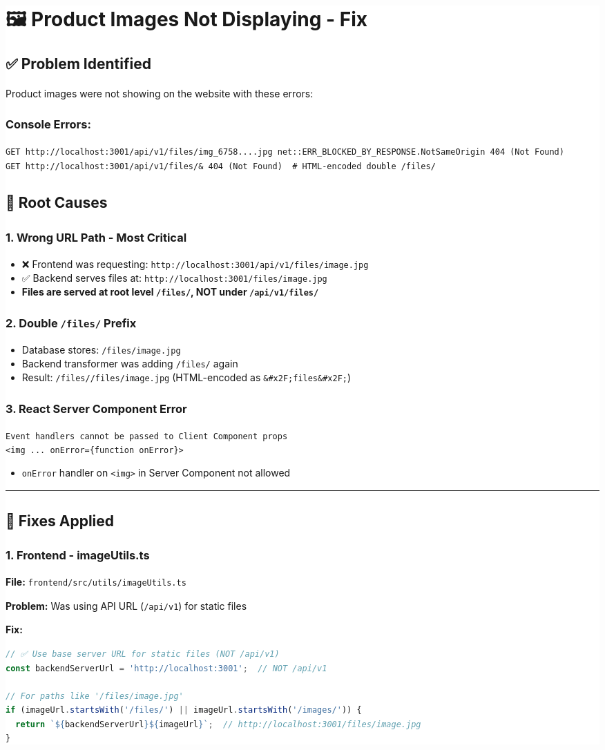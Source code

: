 # 🖼️ Product Images Not Displaying - Fix

## ✅ Problem Identified

Product images were not showing on the website with these errors:

### Console Errors:
```
GET http://localhost:3001/api/v1/files/img_6758....jpg net::ERR_BLOCKED_BY_RESPONSE.NotSameOrigin 404 (Not Found)
GET http://localhost:3001/api/v1/files/& 404 (Not Found)  # HTML-encoded double /files/
```

## 🎯 Root Causes

### 1. **Wrong URL Path** - Most Critical
- ❌ Frontend was requesting: `http://localhost:3001/api/v1/files/image.jpg`
- ✅ Backend serves files at: `http://localhost:3001/files/image.jpg`
- **Files are served at root level `/files/`, NOT under `/api/v1/files/`**

### 2. **Double `/files/` Prefix**
- Database stores: `/files/image.jpg`
- Backend transformer was adding `/files/` again
- Result: `/files//files/image.jpg` (HTML-encoded as `&#x2F;files&#x2F;`)

### 3. **React Server Component Error**
```
Event handlers cannot be passed to Client Component props
<img ... onError={function onError}>
```
- `onError` handler on `<img>` in Server Component not allowed

---

## 🔧 Fixes Applied

### 1. **Frontend** - imageUtils.ts
**File:** `frontend/src/utils/imageUtils.ts`

**Problem:** Was using API URL (`/api/v1`) for static files

**Fix:**
```typescript
// ✅ Use base server URL for static files (NOT /api/v1)
const backendServerUrl = 'http://localhost:3001';  // NOT /api/v1

// For paths like '/files/image.jpg'
if (imageUrl.startsWith('/files/') || imageUrl.startsWith('/images/')) {
  return `${backendServerUrl}${imageUrl}`;  // http://localhost:3001/files/image.jpg
}
```
